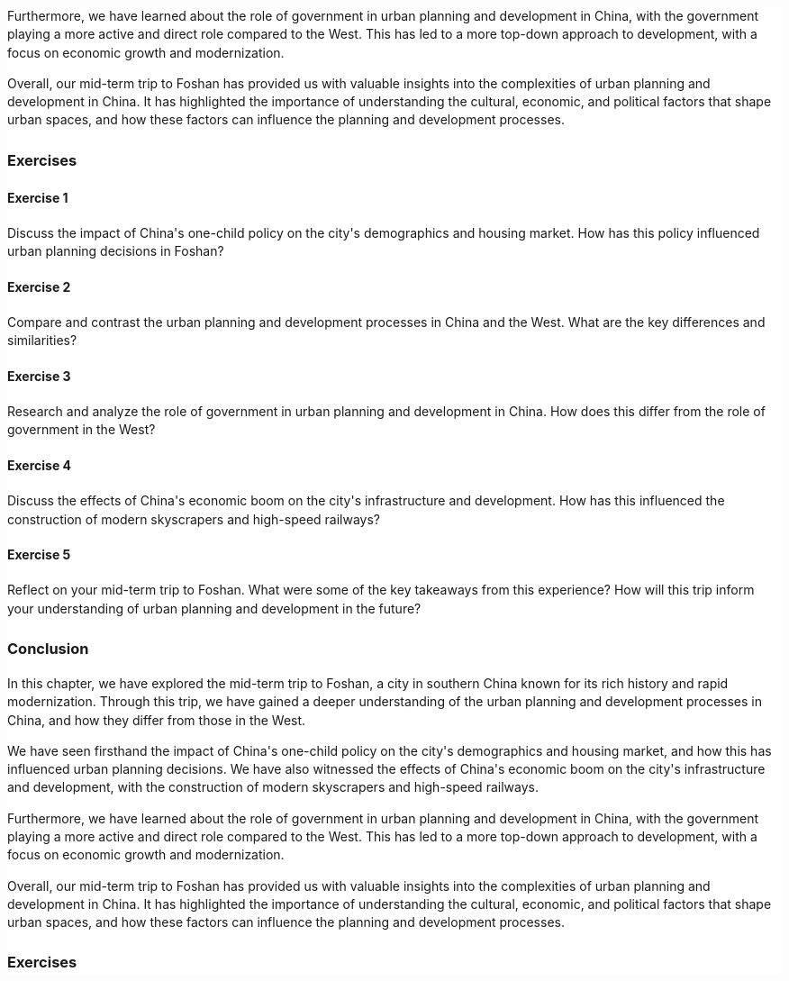 Furthermore, we have learned about the role of government in urban planning and development in China, with the government playing a more active and direct role compared to the West. This has led to a more top-down approach to development, with a focus on economic growth and modernization.

Overall, our mid-term trip to Foshan has provided us with valuable insights into the complexities of urban planning and development in China. It has highlighted the importance of understanding the cultural, economic, and political factors that shape urban spaces, and how these factors can influence the planning and development processes.

### Exercises

#### Exercise 1
Discuss the impact of China's one-child policy on the city's demographics and housing market. How has this policy influenced urban planning decisions in Foshan?

#### Exercise 2
Compare and contrast the urban planning and development processes in China and the West. What are the key differences and similarities?

#### Exercise 3
Research and analyze the role of government in urban planning and development in China. How does this differ from the role of government in the West?

#### Exercise 4
Discuss the effects of China's economic boom on the city's infrastructure and development. How has this influenced the construction of modern skyscrapers and high-speed railways?

#### Exercise 5
Reflect on your mid-term trip to Foshan. What were some of the key takeaways from this experience? How will this trip inform your understanding of urban planning and development in the future?


### Conclusion

In this chapter, we have explored the mid-term trip to Foshan, a city in southern China known for its rich history and rapid modernization. Through this trip, we have gained a deeper understanding of the urban planning and development processes in China, and how they differ from those in the West.

We have seen firsthand the impact of China's one-child policy on the city's demographics and housing market, and how this has influenced urban planning decisions. We have also witnessed the effects of China's economic boom on the city's infrastructure and development, with the construction of modern skyscrapers and high-speed railways.

Furthermore, we have learned about the role of government in urban planning and development in China, with the government playing a more active and direct role compared to the West. This has led to a more top-down approach to development, with a focus on economic growth and modernization.

Overall, our mid-term trip to Foshan has provided us with valuable insights into the complexities of urban planning and development in China. It has highlighted the importance of understanding the cultural, economic, and political factors that shape urban spaces, and how these factors can influence the planning and development processes.

### Exercises
